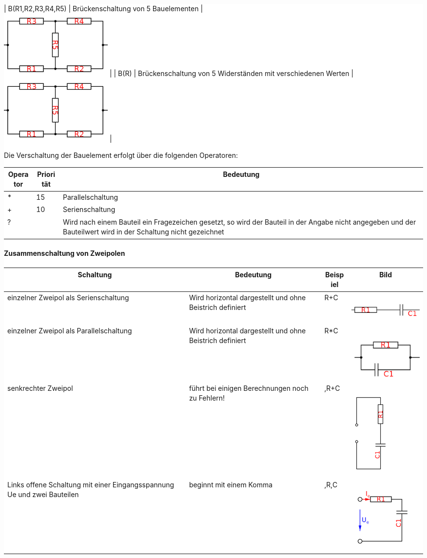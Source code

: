 | B(R1,R2,R3,R4,R5) | Brückenschaltung von 5 Bauelementen                          | <br>![ClipCapIt-181127-103314.PNG](ClipCapIt-181127-103314.PNG) |
| B(R)              | Brückenschaltung von 5 Widerständen mit verschiedenen Werten | <br>![ClipCapIt-181127-103314.PNG](ClipCapIt-181127-103314.PNG) |


Die Verschaltung der Bauelement erfolgt über die folgenden Operatoren:

| Operator | Priorität | Bedeutung                                                                                                                                                      |
|----------|-----------|----------------------------------------------------------------------------------------------------------------------------------------------------------------|
| *        | 15        | Parallelschaltung                                                                                                                                              |
| +        | 10        | Serienschaltung                                                                                                                                                |
| ?        |           | Wird nach einem Bauteil ein Fragezeichen gesetzt, so wird der Bauteil in der Angabe nicht angegeben und der Bauteilwert wird in der Schaltung nicht gezeichnet |


#### Zusammenschaltung von Zweipolen

| Schaltung                                                               | Bedeutung                                                | Beispiel           | Bild                                                            |
|-------------------------------------------------------------------------|----------------------------------------------------------|--------------------|-----------------------------------------------------------------|
| einzelner Zweipol als Serienschaltung                                   | Wird horizontal dargestellt und ohne Beistrich definiert | R+C                | <br>![ClipCapIt-181123-102901.PNG](ClipCapIt-181123-102901.PNG) |
| einzelner Zweipol als Parallelschaltung                                 | Wird horizontal dargestellt und ohne Beistrich definiert | R*C                | <br>![ClipCapIt-181127-210445.PNG](ClipCapIt-181127-210445.PNG) |
| senkrechter Zweipol                                                     | führt bei einigen Berechnungen noch zu Fehlern!          | ,R+C               | <br>![ClipCapIt-181123-103043.PNG](ClipCapIt-181123-103043.PNG) |
| Links offene Schaltung mit einer Eingangsspannung Ue und zwei Bauteilen | beginnt mit einem Komma                                  | ,R,C               | <br>![ClipCapIt-181127-210517.PNG](ClipCapIt-181127-210517.PNG) |